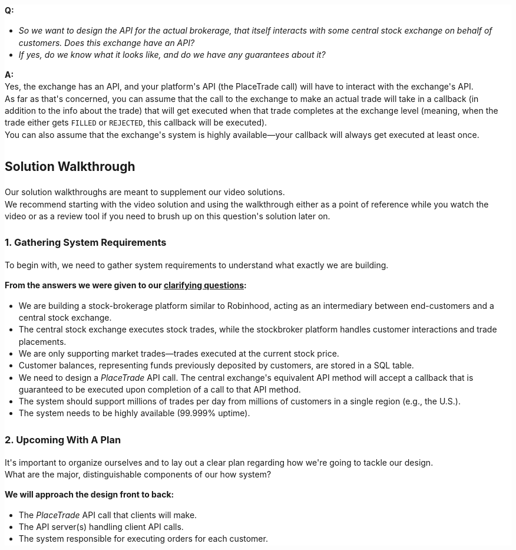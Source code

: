 **Q:**

- *So we want to design the API for the actual brokerage, that itself interacts with some central stock exchange on behalf of customers. Does this exchange have an API?*
- *If yes, do we know what it looks like, and do we have any guarantees about it?*

**A:**\
Yes, the exchange has an API, and your platform's API (the PlaceTrade call) will have to interact with the exchange's API.\
As far as that's concerned, you can assume that the call to the exchange to make an actual trade will take in a callback (in addition to the info about the trade) that will get executed when that trade completes at the exchange level (meaning, when the trade either gets `FILLED` or `REJECTED`, this callback will be executed).\
You can also assume that the exchange's system is highly available—your callback will always get executed at least once.

## Solution Walkthrough

Our solution walkthroughs are meant to supplement our video solutions.\
We recommend starting with the video solution and using the walkthrough either as a point of reference while you watch the video or as a review tool if you need to brush up on this question's solution later on.

### 1. Gathering System Requirements

To begin with, we need to gather system requirements to understand what exactly we are building.

**From the answers we were given to our [clarifying questions](#clarifying-questions-to-ask):**

- We are building a stock-brokerage platform similar to Robinhood, acting as an intermediary between end-customers and a central stock exchange.
- The central stock exchange executes stock trades, while the stockbroker platform handles customer interactions and trade placements.
- We are only supporting market trades—trades executed at the current stock price.
- Customer balances, representing funds previously deposited by customers, are stored in a SQL table.
- We need to design a *PlaceTrade* API call. The central exchange's equivalent API method will accept a callback that is guaranteed to be executed upon completion of a call to that API method.
- The system should support millions of trades per day from millions of customers in a single region (e.g., the U.S.).
- The system needs to be highly available (99.999% uptime).

### 2. Upcoming With A Plan

It's important to organize ourselves and to lay out a clear plan regarding how we're going to tackle our design.\
What are the major, distinguishable components of our how system?

**We will approach the design front to back:**

- The *PlaceTrade* API call that clients will make.
- The API server(s) handling client API calls.
- The system responsible for executing orders for each customer.
